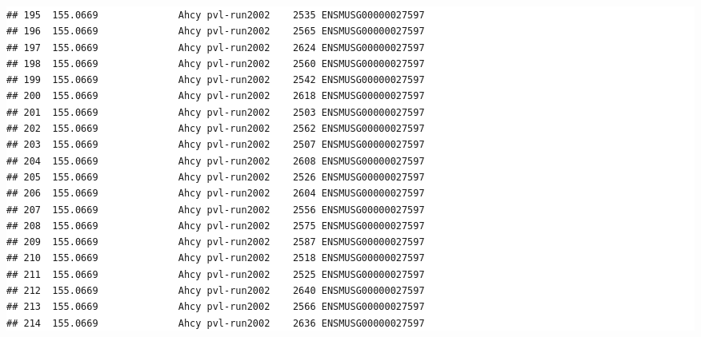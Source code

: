     ## 195  155.0669              Ahcy pvl-run2002    2535 ENSMUSG00000027597
    ## 196  155.0669              Ahcy pvl-run2002    2565 ENSMUSG00000027597
    ## 197  155.0669              Ahcy pvl-run2002    2624 ENSMUSG00000027597
    ## 198  155.0669              Ahcy pvl-run2002    2560 ENSMUSG00000027597
    ## 199  155.0669              Ahcy pvl-run2002    2542 ENSMUSG00000027597
    ## 200  155.0669              Ahcy pvl-run2002    2618 ENSMUSG00000027597
    ## 201  155.0669              Ahcy pvl-run2002    2503 ENSMUSG00000027597
    ## 202  155.0669              Ahcy pvl-run2002    2562 ENSMUSG00000027597
    ## 203  155.0669              Ahcy pvl-run2002    2507 ENSMUSG00000027597
    ## 204  155.0669              Ahcy pvl-run2002    2608 ENSMUSG00000027597
    ## 205  155.0669              Ahcy pvl-run2002    2526 ENSMUSG00000027597
    ## 206  155.0669              Ahcy pvl-run2002    2604 ENSMUSG00000027597
    ## 207  155.0669              Ahcy pvl-run2002    2556 ENSMUSG00000027597
    ## 208  155.0669              Ahcy pvl-run2002    2575 ENSMUSG00000027597
    ## 209  155.0669              Ahcy pvl-run2002    2587 ENSMUSG00000027597
    ## 210  155.0669              Ahcy pvl-run2002    2518 ENSMUSG00000027597
    ## 211  155.0669              Ahcy pvl-run2002    2525 ENSMUSG00000027597
    ## 212  155.0669              Ahcy pvl-run2002    2640 ENSMUSG00000027597
    ## 213  155.0669              Ahcy pvl-run2002    2566 ENSMUSG00000027597
    ## 214  155.0669              Ahcy pvl-run2002    2636 ENSMUSG00000027597